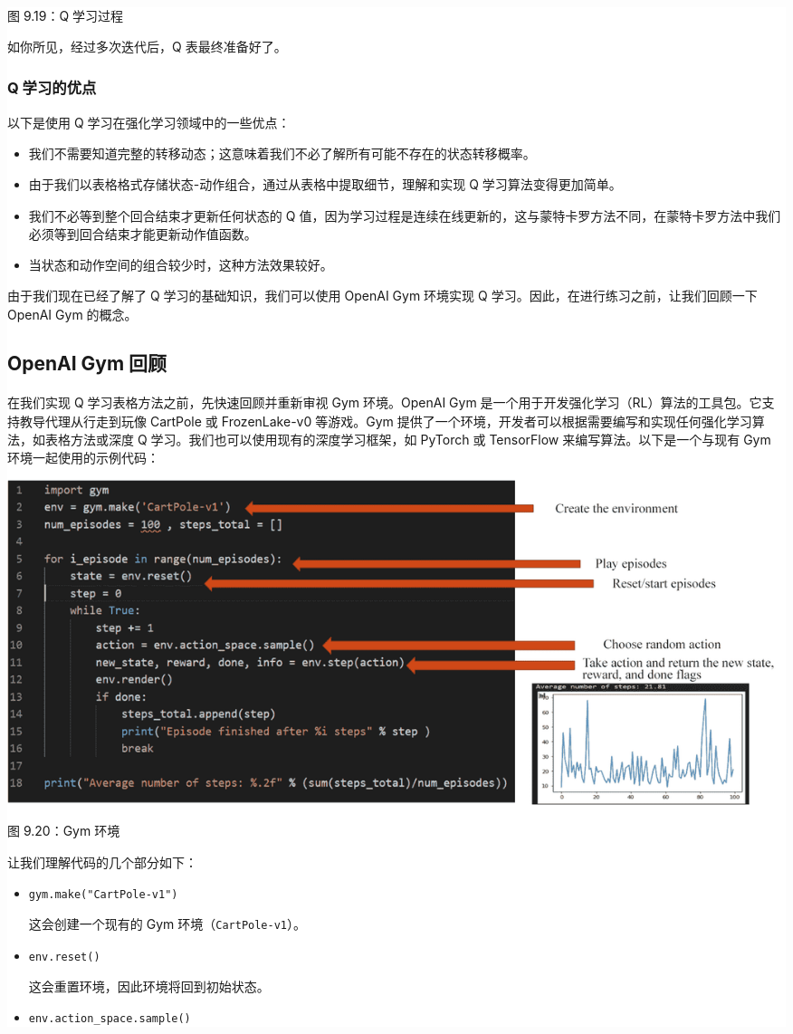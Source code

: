 图 9.19：Q 学习过程

如你所见，经过多次迭代后，Q 表最终准备好了。

### Q 学习的优点

以下是使用 Q 学习在强化学习领域中的一些优点：

+   我们不需要知道完整的转移动态；这意味着我们不必了解所有可能不存在的状态转移概率。

+   由于我们以表格格式存储状态-动作组合，通过从表格中提取细节，理解和实现 Q 学习算法变得更加简单。

+   我们不必等到整个回合结束才更新任何状态的 Q 值，因为学习过程是连续在线更新的，这与蒙特卡罗方法不同，在蒙特卡罗方法中我们必须等到回合结束才能更新动作值函数。

+   当状态和动作空间的组合较少时，这种方法效果较好。

由于我们现在已经了解了 Q 学习的基础知识，我们可以使用 OpenAI Gym 环境实现 Q 学习。因此，在进行练习之前，让我们回顾一下 OpenAI Gym 的概念。

## OpenAI Gym 回顾

在我们实现 Q 学习表格方法之前，先快速回顾并重新审视 Gym 环境。OpenAI Gym 是一个用于开发强化学习（RL）算法的工具包。它支持教导代理从行走到玩像 CartPole 或 FrozenLake-v0 等游戏。Gym 提供了一个环境，开发者可以根据需要编写和实现任何强化学习算法，如表格方法或深度 Q 学习。我们也可以使用现有的深度学习框架，如 PyTorch 或 TensorFlow 来编写算法。以下是一个与现有 Gym 环境一起使用的示例代码：

![图 9.20：Gym 环境](img/B16182_09_20.jpg)

图 9.20：Gym 环境

让我们理解代码的几个部分如下：

+   `gym.make("CartPole-v1")`

    这会创建一个现有的 Gym 环境（`CartPole-v1`）。

+   `env.reset()`

    这会重置环境，因此环境将回到初始状态。

+   `env.action_space.sample()`
